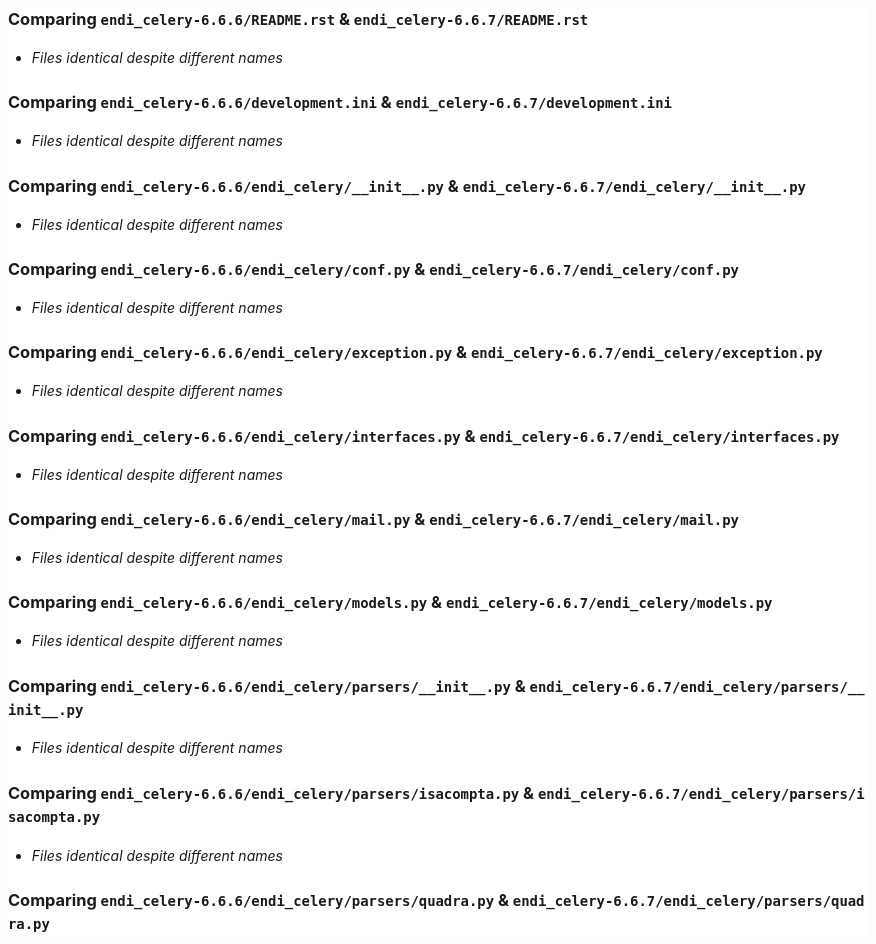 ### Comparing `endi_celery-6.6.6/README.rst` & `endi_celery-6.6.7/README.rst`

 * *Files identical despite different names*

### Comparing `endi_celery-6.6.6/development.ini` & `endi_celery-6.6.7/development.ini`

 * *Files identical despite different names*

### Comparing `endi_celery-6.6.6/endi_celery/__init__.py` & `endi_celery-6.6.7/endi_celery/__init__.py`

 * *Files identical despite different names*

### Comparing `endi_celery-6.6.6/endi_celery/conf.py` & `endi_celery-6.6.7/endi_celery/conf.py`

 * *Files identical despite different names*

### Comparing `endi_celery-6.6.6/endi_celery/exception.py` & `endi_celery-6.6.7/endi_celery/exception.py`

 * *Files identical despite different names*

### Comparing `endi_celery-6.6.6/endi_celery/interfaces.py` & `endi_celery-6.6.7/endi_celery/interfaces.py`

 * *Files identical despite different names*

### Comparing `endi_celery-6.6.6/endi_celery/mail.py` & `endi_celery-6.6.7/endi_celery/mail.py`

 * *Files identical despite different names*

### Comparing `endi_celery-6.6.6/endi_celery/models.py` & `endi_celery-6.6.7/endi_celery/models.py`

 * *Files identical despite different names*

### Comparing `endi_celery-6.6.6/endi_celery/parsers/__init__.py` & `endi_celery-6.6.7/endi_celery/parsers/__init__.py`

 * *Files identical despite different names*

### Comparing `endi_celery-6.6.6/endi_celery/parsers/isacompta.py` & `endi_celery-6.6.7/endi_celery/parsers/isacompta.py`

 * *Files identical despite different names*

### Comparing `endi_celery-6.6.6/endi_celery/parsers/quadra.py` & `endi_celery-6.6.7/endi_celery/parsers/quadra.py`

